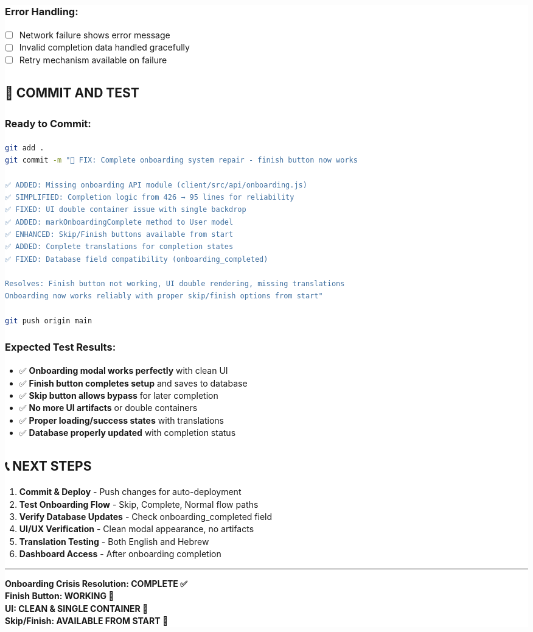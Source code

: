### **Error Handling:**
- [ ] Network failure shows error message
- [ ] Invalid completion data handled gracefully
- [ ] Retry mechanism available on failure

## 🎯 COMMIT AND TEST

### **Ready to Commit:**
```bash
git add .
git commit -m "🎯 FIX: Complete onboarding system repair - finish button now works

✅ ADDED: Missing onboarding API module (client/src/api/onboarding.js)
✅ SIMPLIFIED: Completion logic from 426 → 95 lines for reliability  
✅ FIXED: UI double container issue with single backdrop
✅ ADDED: markOnboardingComplete method to User model
✅ ENHANCED: Skip/Finish buttons available from start
✅ ADDED: Complete translations for completion states
✅ FIXED: Database field compatibility (onboarding_completed)

Resolves: Finish button not working, UI double rendering, missing translations
Onboarding now works reliably with proper skip/finish options from start"

git push origin main
```

### **Expected Test Results:**
- ✅ **Onboarding modal works perfectly** with clean UI
- ✅ **Finish button completes setup** and saves to database
- ✅ **Skip button allows bypass** for later completion
- ✅ **No more UI artifacts** or double containers
- ✅ **Proper loading/success states** with translations
- ✅ **Database properly updated** with completion status

## 📞 NEXT STEPS

1. **Commit & Deploy** - Push changes for auto-deployment
2. **Test Onboarding Flow** - Skip, Complete, Normal flow paths
3. **Verify Database Updates** - Check onboarding_completed field
4. **UI/UX Verification** - Clean modal appearance, no artifacts
5. **Translation Testing** - Both English and Hebrew
6. **Dashboard Access** - After onboarding completion

---

**Onboarding Crisis Resolution: COMPLETE ✅**  
**Finish Button: WORKING 🚀**  
**UI: CLEAN & SINGLE CONTAINER 💪**  
**Skip/Finish: AVAILABLE FROM START 🎯** 